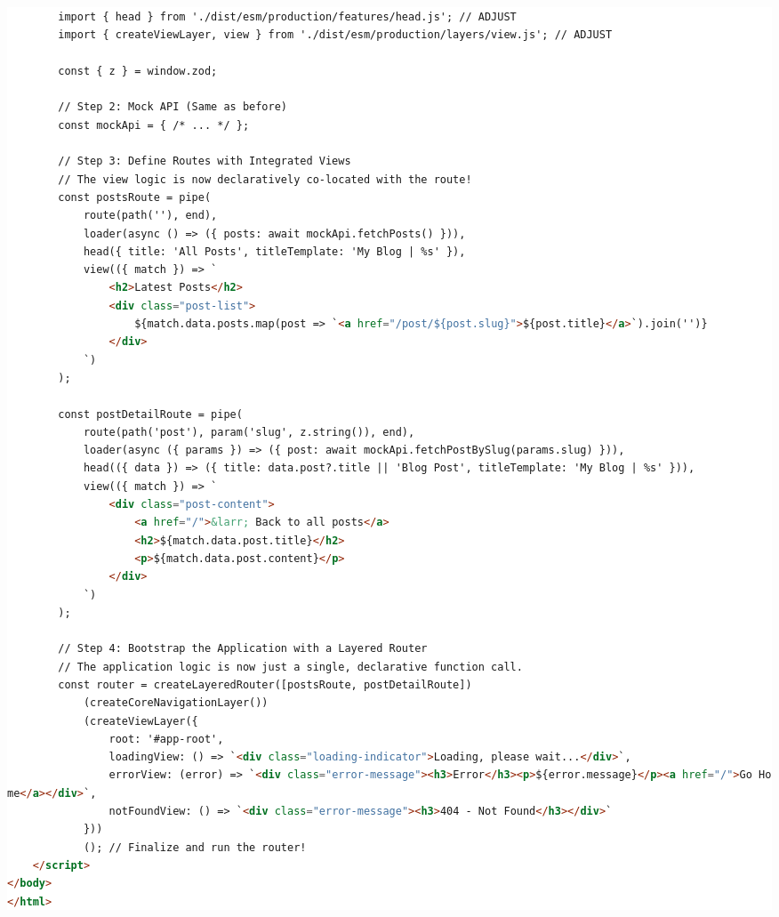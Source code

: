 ```html
        import { head } from './dist/esm/production/features/head.js'; // ADJUST
        import { createViewLayer, view } from './dist/esm/production/layers/view.js'; // ADJUST

        const { z } = window.zod;

        // Step 2: Mock API (Same as before)
        const mockApi = { /* ... */ };

        // Step 3: Define Routes with Integrated Views
        // The view logic is now declaratively co-located with the route!
        const postsRoute = pipe(
            route(path(''), end),
            loader(async () => ({ posts: await mockApi.fetchPosts() })),
            head({ title: 'All Posts', titleTemplate: 'My Blog | %s' }),
            view(({ match }) => `
                <h2>Latest Posts</h2>
                <div class="post-list">
                    ${match.data.posts.map(post => `<a href="/post/${post.slug}">${post.title}</a>`).join('')}
                </div>
            `)
        );

        const postDetailRoute = pipe(
            route(path('post'), param('slug', z.string()), end),
            loader(async ({ params }) => ({ post: await mockApi.fetchPostBySlug(params.slug) })),
            head(({ data }) => ({ title: data.post?.title || 'Blog Post', titleTemplate: 'My Blog | %s' })),
            view(({ match }) => `
                <div class="post-content">
                    <a href="/">&larr; Back to all posts</a>
                    <h2>${match.data.post.title}</h2>
                    <p>${match.data.post.content}</p>
                </div>
            `)
        );

        // Step 4: Bootstrap the Application with a Layered Router
        // The application logic is now just a single, declarative function call.
        const router = createLayeredRouter([postsRoute, postDetailRoute])
            (createCoreNavigationLayer())
            (createViewLayer({
                root: '#app-root',
                loadingView: () => `<div class="loading-indicator">Loading, please wait...</div>`,
                errorView: (error) => `<div class="error-message"><h3>Error</h3><p>${error.message}</p><a href="/">Go Home</a></div>`,
                notFoundView: () => `<div class="error-message"><h3>404 - Not Found</h3></div>`
            }))
            (); // Finalize and run the router!
    </script>
</body>
</html>
```
